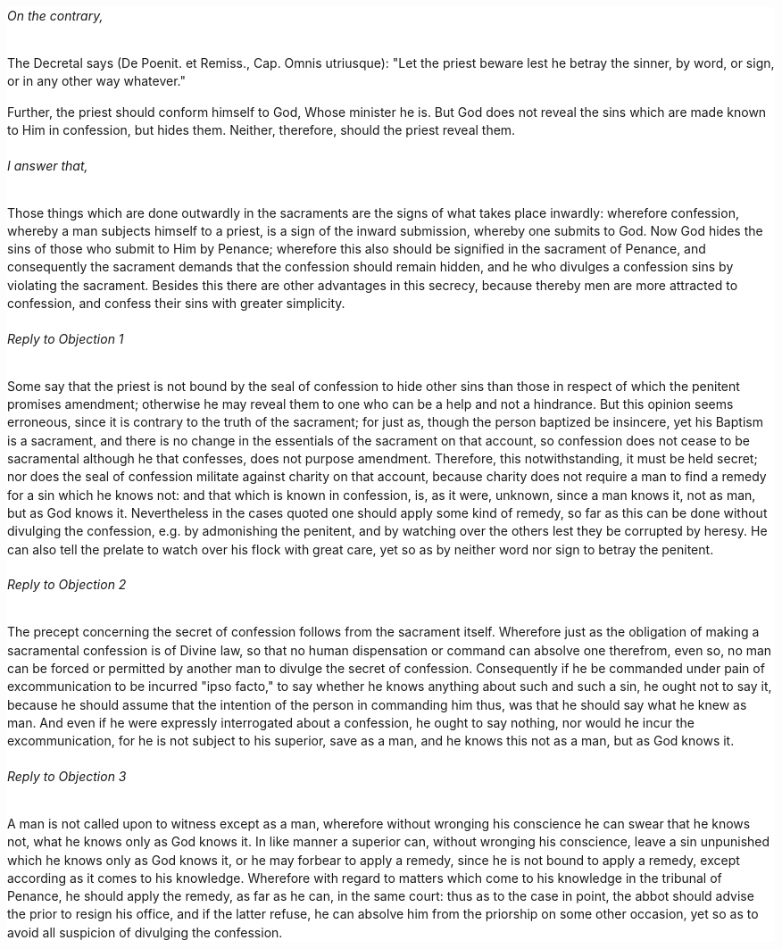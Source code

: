 ###### On the contrary,
The Decretal says (De Poenit. et Remiss., Cap. Omnis utriusque): "Let the priest beware lest he betray the sinner, by word, or sign, or in any other way whatever."  

Further, the priest should conform himself to God, Whose minister he is. But God does not reveal the sins which are made known to Him in confession, but hides them. Neither, therefore, should the priest reveal them.  

###### I answer that,
Those things which are done outwardly in the sacraments are the signs of what takes place inwardly: wherefore confession, whereby a man subjects himself to a priest, is a sign of the inward submission, whereby one submits to God. Now God hides the sins of those who submit to Him by Penance; wherefore this also should be signified in the sacrament of Penance, and consequently the sacrament demands that the confession should remain hidden, and he who divulges a confession sins by violating the sacrament. Besides this there are other advantages in this secrecy, because thereby men are more attracted to confession, and confess their sins with greater simplicity.  

###### Reply to Objection 1
Some say that the priest is not bound by the seal of confession to hide other sins than those in respect of which the penitent promises amendment; otherwise he may reveal them to one who can be a help and not a hindrance. But this opinion seems erroneous, since it is contrary to the truth of the sacrament; for just as, though the person baptized be insincere, yet his Baptism is a sacrament, and there is no change in the essentials of the sacrament on that account, so confession does not cease to be sacramental although he that confesses, does not purpose amendment. Therefore, this notwithstanding, it must be held secret; nor does the seal of confession militate against charity on that account, because charity does not require a man to find a remedy for a sin which he knows not: and that which is known in confession, is, as it were, unknown, since a man knows it, not as man, but as God knows it. Nevertheless in the cases quoted one should apply some kind of remedy, so far as this can be done without divulging the confession, e.g. by admonishing the penitent, and by watching over the others lest they be corrupted by heresy. He can also tell the prelate to watch over his flock with great care, yet so as by neither word nor sign to betray the penitent.  

###### Reply to Objection 2
The precept concerning the secret of confession follows from the sacrament itself. Wherefore just as the obligation of making a sacramental confession is of Divine law, so that no human dispensation or command can absolve one therefrom, even so, no man can be forced or permitted by another man to divulge the secret of confession. Consequently if he be commanded under pain of excommunication to be incurred "ipso facto," to say whether he knows anything about such and such a sin, he ought not to say it, because he should assume that the intention of the person in commanding him thus, was that he should say what he knew as man. And even if he were expressly interrogated about a confession, he ought to say nothing, nor would he incur the excommunication, for he is not subject to his superior, save as a man, and he knows this not as a man, but as God knows it.  

###### Reply to Objection 3
A man is not called upon to witness except as a man, wherefore without wronging his conscience he can swear that he knows not, what he knows only as God knows it. In like manner a superior can, without wronging his conscience, leave a sin unpunished which he knows only as God knows it, or he may forbear to apply a remedy, since he is not bound to apply a remedy, except according as it comes to his knowledge. Wherefore with regard to matters which come to his knowledge in the tribunal of Penance, he should apply the remedy, as far as he can, in the same court: thus as to the case in point, the abbot should advise the prior to resign his office, and if the latter refuse, he can absolve him from the priorship on some other occasion, yet so as to avoid all suspicion of divulging the confession.  
